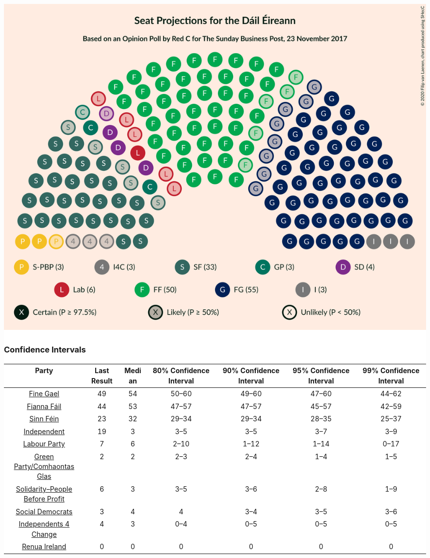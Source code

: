 ![Graph with seating plan not yet produced](2017-11-23-RedC-seating-plan.png "Seating Plan")

### Confidence Intervals

| Party | Last Result | Median | 80% Confidence Interval | 90% Confidence Interval | 95% Confidence Interval | 99% Confidence Interval |
|:-----:|:-----------:|:------:|:-----------------------:|:-----------------------:|:-----------------------:|:-----------------------:|
| <a href="#fine-gael">Fine Gael</a> | 49 | 54 | 50–60 |49–60 |47–60 |44–62 |
| <a href="#fianna-fáil">Fianna Fáil</a> | 44 | 53 | 47–57 |47–57 |45–57 |42–59 |
| <a href="#sinn-féin">Sinn Féin</a> | 23 | 32 | 29–34 |29–34 |28–35 |25–37 |
| <a href="#independent">Independent</a> | 19 | 3 | 3–5 |3–5 |3–7 |3–9 |
| <a href="#labour-party">Labour Party</a> | 7 | 6 | 2–10 |1–12 |1–14 |0–17 |
| <a href="#green-party/comhaontas-glas">Green Party/Comhaontas Glas</a> | 2 | 2 | 2–3 |2–4 |1–4 |1–5 |
| <a href="#solidarity–people-before-profit">Solidarity–People Before Profit</a> | 6 | 3 | 3–5 |3–6 |2–8 |1–9 |
| <a href="#social-democrats">Social Democrats</a> | 3 | 4 | 4 |3–4 |3–5 |3–6 |
| <a href="#independents-4-change">Independents 4 Change</a> | 4 | 3 | 0–4 |0–5 |0–5 |0–5 |
| <a href="#renua-ireland">Renua Ireland</a> | 0 | 0 | 0 |0 |0 |0 |
